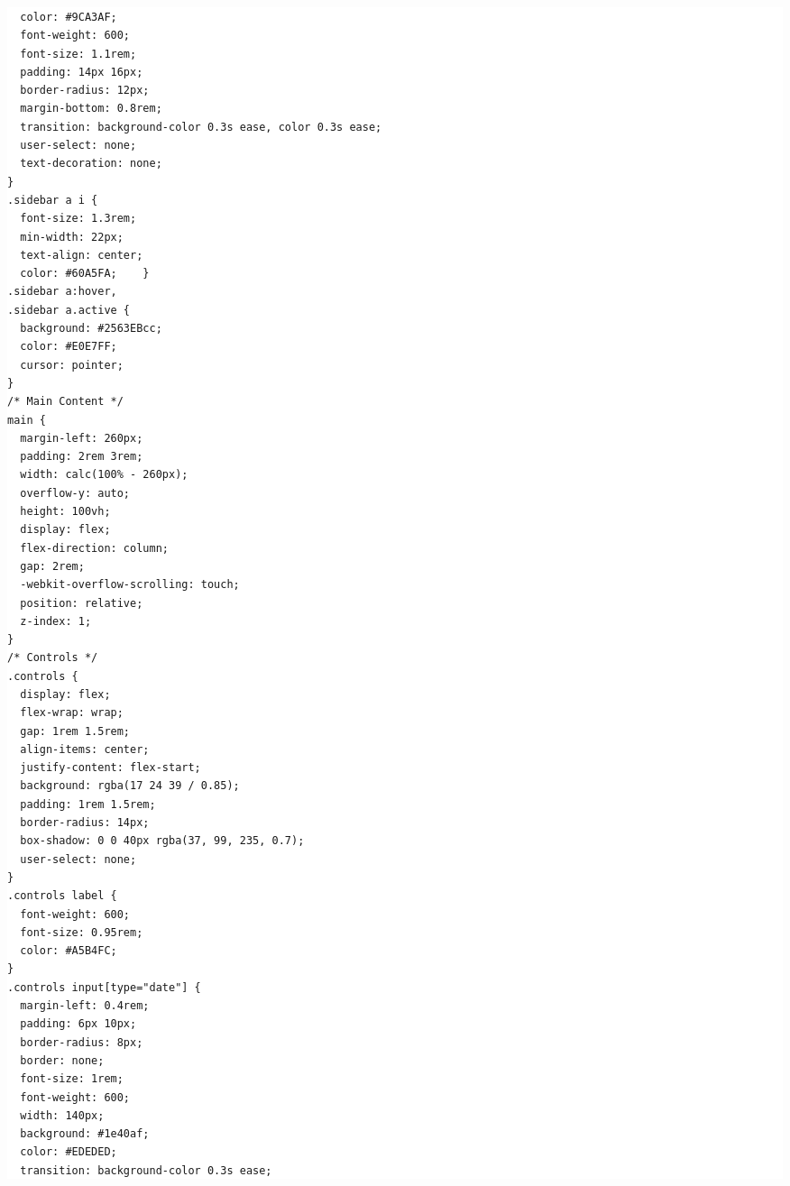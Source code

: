       color: #9CA3AF;
      font-weight: 600;
      font-size: 1.1rem;
      padding: 14px 16px;
      border-radius: 12px;
      margin-bottom: 0.8rem;
      transition: background-color 0.3s ease, color 0.3s ease;
      user-select: none;
      text-decoration: none;
    }
    .sidebar a i {
      font-size: 1.3rem;
      min-width: 22px;
      text-align: center;
      color: #60A5FA;    }
    .sidebar a:hover,
    .sidebar a.active {
      background: #2563EBcc;
      color: #E0E7FF;
      cursor: pointer;
    }
    /* Main Content */
    main {
      margin-left: 260px;
      padding: 2rem 3rem;
      width: calc(100% - 260px);
      overflow-y: auto;
      height: 100vh;
      display: flex;
      flex-direction: column;
      gap: 2rem;
      -webkit-overflow-scrolling: touch;
      position: relative;
      z-index: 1;
    }
    /* Controls */
    .controls {
      display: flex;
      flex-wrap: wrap;
      gap: 1rem 1.5rem;
      align-items: center;
      justify-content: flex-start;
      background: rgba(17 24 39 / 0.85);
      padding: 1rem 1.5rem;
      border-radius: 14px;
      box-shadow: 0 0 40px rgba(37, 99, 235, 0.7);
      user-select: none;
    }
    .controls label {
      font-weight: 600;
      font-size: 0.95rem;
      color: #A5B4FC;
    }
    .controls input[type="date"] {
      margin-left: 0.4rem;
      padding: 6px 10px;
      border-radius: 8px;
      border: none;
      font-size: 1rem;
      font-weight: 600;
      width: 140px;
      background: #1e40af;
      color: #EDEDED;
      transition: background-color 0.3s ease;